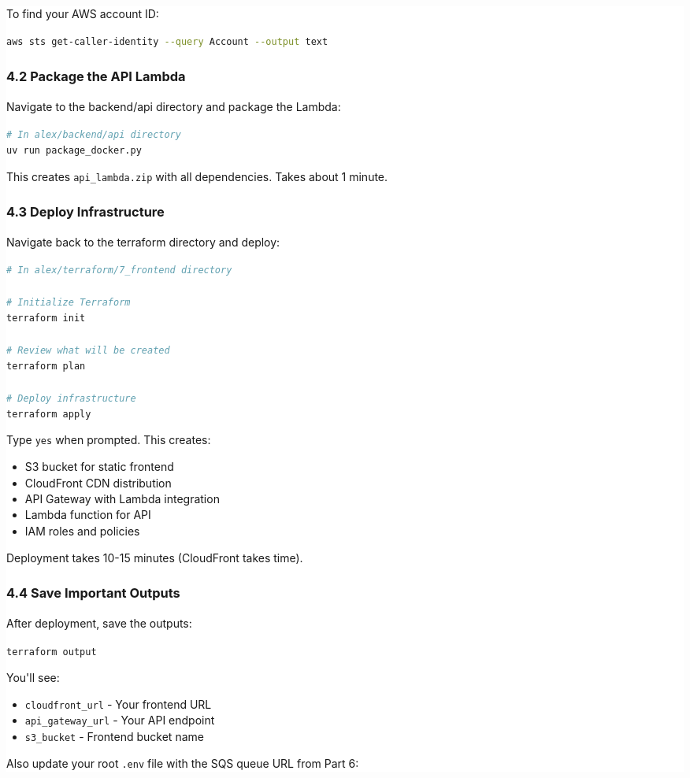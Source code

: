 To find your AWS account ID:
```bash
aws sts get-caller-identity --query Account --output text
```

### 4.2 Package the API Lambda

Navigate to the backend/api directory and package the Lambda:

```bash
# In alex/backend/api directory
uv run package_docker.py
```

This creates `api_lambda.zip` with all dependencies. Takes about 1 minute.

### 4.3 Deploy Infrastructure

Navigate back to the terraform directory and deploy:

```bash
# In alex/terraform/7_frontend directory

# Initialize Terraform
terraform init

# Review what will be created
terraform plan

# Deploy infrastructure
terraform apply
```

Type `yes` when prompted. This creates:
- S3 bucket for static frontend
- CloudFront CDN distribution
- API Gateway with Lambda integration
- Lambda function for API
- IAM roles and policies

Deployment takes 10-15 minutes (CloudFront takes time).

### 4.4 Save Important Outputs

After deployment, save the outputs:

```bash
terraform output
```

You'll see:
- `cloudfront_url` - Your frontend URL
- `api_gateway_url` - Your API endpoint
- `s3_bucket` - Frontend bucket name

Also update your root `.env` file with the SQS queue URL from Part 6:
